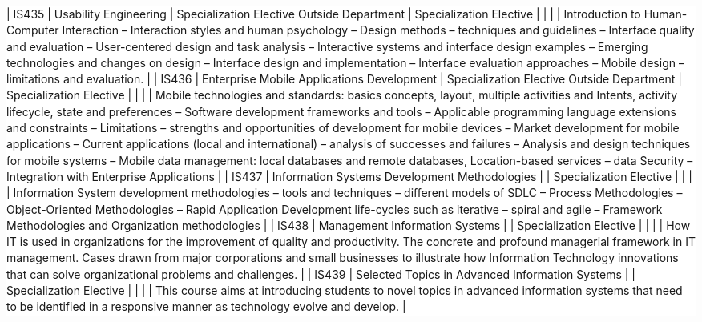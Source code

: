 | IS435 | Usability Engineering                                         | Specialization Elective Outside Department | Specialization Elective                    |                                            |                                            |                                            | Introduction to Human-Computer Interaction – Interaction styles and human psychology – Design methods – techniques and guidelines – Interface quality and evaluation – User-centered design and task analysis – Interactive systems and interface design examples – Emerging technologies and changes on design – Interface design and implementation – Interface evaluation approaches – Mobile design – limitations and evaluation.                                                                                                                                                                                                                                                                                                                                                               |
| IS436 | Enterprise Mobile Applications Development                    | Specialization Elective Outside Department | Specialization Elective                    |                                            |                                            |                                            | Mobile technologies and standards: basics concepts, layout, multiple activities and Intents, activity lifecycle, state and preferences – Software development frameworks and tools – Applicable programming language extensions and constraints – Limitations – strengths and opportunities of development for mobile devices – Market development for mobile applications – Current applications (local and international) – analysis of successes and failures – Analysis and design techniques for mobile systems – Mobile data management: local databases and remote databases, Location-based services – data Security – Integration with Enterprise Applications                                                                                                                             |
| IS437 | Information Systems Development Methodologies                 |                                            | Specialization Elective                    |                                            |                                            |                                            | Information System development methodologies – tools and techniques – different models of SDLC – Process Methodologies – Object-Oriented Methodologies – Rapid Application Development life-cycles such as iterative – spiral and agile – Framework Methodologies and  Organization methodologies                                                                                                                                                                                                                                                                                                                                                                                                                                                                                                   |
| IS438 | Management Information Systems                                |                                            | Specialization Elective                    |                                            |                                            |                                            | How IT is used in organizations for the improvement of quality and productivity. The concrete and profound managerial framework in IT management. Cases drawn from major corporations and small businesses to illustrate how Information Technology innovations that can solve organizational problems and challenges.                                                                                                                                                                                                                                                                                                                                                                                                                                                                              |
| IS439 | Selected Topics in Advanced Information Systems               |                                            | Specialization Elective                    |                                            |                                            |                                            | This course aims at introducing students to novel topics in advanced information systems that need to be identified in a responsive manner as technology evolve and develop.                                                                                                                                                                                                                                                                                                                                                                                                                                                                                                                                                                                                                        |
